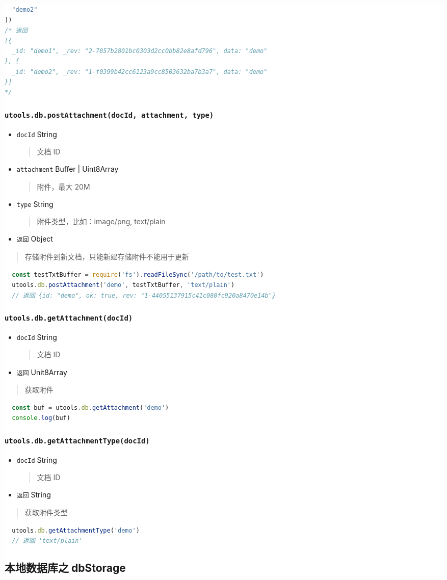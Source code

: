 ```js
  "demo2"
])
/* 返回
[{
  _id: "demo1", _rev: "2-7857b2801bc0303d2cc0bb82e8afd796", data: "demo"
}, {
  _id: "demo2", _rev: "1-f0399b42cc6123a9cc8503632ba7b3a7", data: "demo"
}]
*/
```

### `utools.db.postAttachment(docId, attachment, type)`
- `docId` String

  > 文档 ID
- `attachment` Buffer | Uint8Array

  > 附件，最大 20M
- `type` String

  > 附件类型，比如：image/png, text/plain
- `返回` Object
> 存储附件到新文档，只能新建存储附件不能用于更新
```js
  const testTxtBuffer = require('fs').readFileSync('/path/to/test.txt')
  utools.db.postAttachment('demo', testTxtBuffer, 'text/plain')
  // 返回 {id: "demo", ok: true, rev: "1-44055137915c41c080fc920a8470e14b"}
```

### `utools.db.getAttachment(docId)`
- `docId` String

  > 文档 ID
- `返回` Unit8Array
> 获取附件
```js
  const buf = utools.db.getAttachment('demo')
  console.log(buf)
```

### `utools.db.getAttachmentType(docId)`
- `docId` String

  > 文档 ID 
- `返回` String
> 获取附件类型
```js
  utools.db.getAttachmentType('demo')
  // 返回 'text/plain'
```

## 本地数据库之 dbStorage
